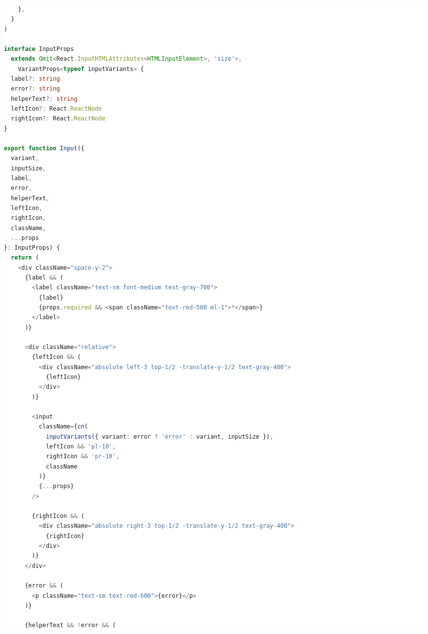 ```typescript
    },
  }
)

interface InputProps
  extends Omit<React.InputHTMLAttributes<HTMLInputElement>, 'size'>,
    VariantProps<typeof inputVariants> {
  label?: string
  error?: string
  helperText?: string
  leftIcon?: React.ReactNode
  rightIcon?: React.ReactNode
}

export function Input({
  variant,
  inputSize,
  label,
  error,
  helperText,
  leftIcon,
  rightIcon,
  className,
  ...props
}: InputProps) {
  return (
    <div className="space-y-2">
      {label && (
        <label className="text-sm font-medium text-gray-700">
          {label}
          {props.required && <span className="text-red-500 ml-1">*</span>}
        </label>
      )}

      <div className="relative">
        {leftIcon && (
          <div className="absolute left-3 top-1/2 -translate-y-1/2 text-gray-400">
            {leftIcon}
          </div>
        )}

        <input
          className={cn(
            inputVariants({ variant: error ? 'error' : variant, inputSize }),
            leftIcon && 'pl-10',
            rightIcon && 'pr-10',
            className
          )}
          {...props}
        />

        {rightIcon && (
          <div className="absolute right-3 top-1/2 -translate-y-1/2 text-gray-400">
            {rightIcon}
          </div>
        )}
      </div>

      {error && (
        <p className="text-sm text-red-600">{error}</p>
      )}

      {helperText && !error && (
```